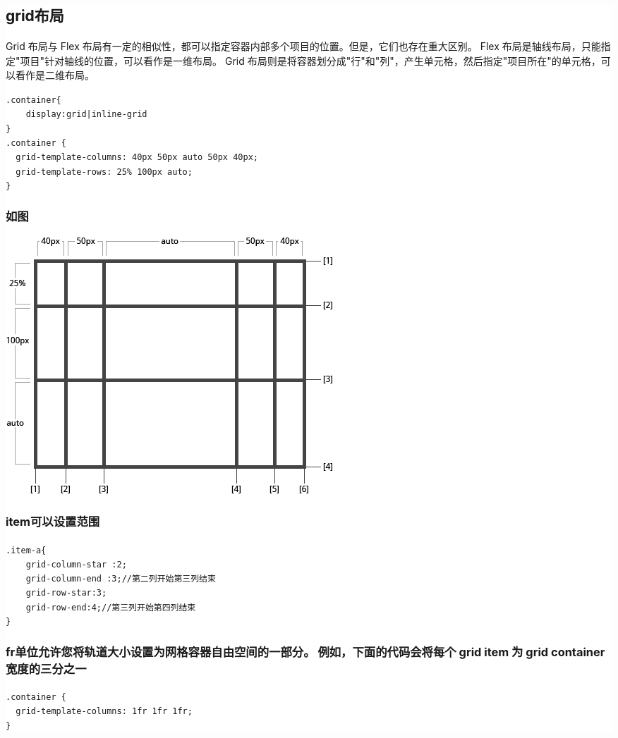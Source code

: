 ## grid布局
Grid 布局与 Flex 布局有一定的相似性，都可以指定容器内部多个项目的位置。但是，它们也存在重大区别。
Flex 布局是轴线布局，只能指定"项目"针对轴线的位置，可以看作是一维布局。
Grid 布局则是将容器划分成"行"和"列"，产生单元格，然后指定"项目所在"的单元格，可以看作是二维布局。
```
.container{
    display:grid|inline-grid
}
.container {
  grid-template-columns: 40px 50px auto 50px 40px;
  grid-template-rows: 25% 100px auto;
}
```
### 如图
![grid布局](grid布局.png)
### item可以设置范围
```
.item-a{
    grid-column-star :2;
    grid-column-end :3;//第二列开始第三列结束
    grid-row-star:3;
    grid-row-end:4;//第三列开始第四列结束
}
```
### fr单位允许您将轨道大小设置为网格容器自由空间的一部分。 例如，下面的代码会将每个 grid item 为 grid container 宽度的三分之一
```
.container {
  grid-template-columns: 1fr 1fr 1fr;
}
```
